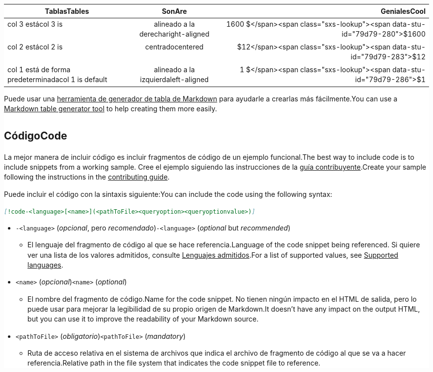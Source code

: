 | <span data-ttu-id="79d79-275">Tablas</span><span class="sxs-lookup"><span data-stu-id="79d79-275">Tables</span></span>        | <span data-ttu-id="79d79-276">Son</span><span class="sxs-lookup"><span data-stu-id="79d79-276">Are</span></span>           | <span data-ttu-id="79d79-277">Geniales</span><span class="sxs-lookup"><span data-stu-id="79d79-277">Cool</span></span>  |
| ------------- |:-------------:| -----:|
| <span data-ttu-id="79d79-278">col 3 está</span><span class="sxs-lookup"><span data-stu-id="79d79-278">col 3 is</span></span>      | <span data-ttu-id="79d79-279">alineado a la derecha</span><span class="sxs-lookup"><span data-stu-id="79d79-279">right-aligned</span></span> | <span data-ttu-id="79d79-280">1600 $</span><span class="sxs-lookup"><span data-stu-id="79d79-280">$1600</span></span> |
| <span data-ttu-id="79d79-281">col 2 está</span><span class="sxs-lookup"><span data-stu-id="79d79-281">col 2 is</span></span>      | <span data-ttu-id="79d79-282">centrado</span><span class="sxs-lookup"><span data-stu-id="79d79-282">centered</span></span>      |   <span data-ttu-id="79d79-283">$12</span><span class="sxs-lookup"><span data-stu-id="79d79-283">$12</span></span> |
| <span data-ttu-id="79d79-284">col 1 está de forma predeterminada</span><span class="sxs-lookup"><span data-stu-id="79d79-284">col 1 is default</span></span> | <span data-ttu-id="79d79-285">alineado a la izquierda</span><span class="sxs-lookup"><span data-stu-id="79d79-285">left-aligned</span></span>     |    <span data-ttu-id="79d79-286">1 $</span><span class="sxs-lookup"><span data-stu-id="79d79-286">$1</span></span> |

<span data-ttu-id="79d79-287">Puede usar una [herramienta de generador de tabla de Markdown](https://www.tablesgenerator.com/markdown_tables) para ayudarle a crearlas más fácilmente.</span><span class="sxs-lookup"><span data-stu-id="79d79-287">You can use a [Markdown table generator tool](https://www.tablesgenerator.com/markdown_tables) to help creating them more easily.</span></span>

## <a name="code"></a><span data-ttu-id="79d79-288">Código</span><span class="sxs-lookup"><span data-stu-id="79d79-288">Code</span></span>

<span data-ttu-id="79d79-289">La mejor manera de incluir código es incluir fragmentos de código de un ejemplo funcional.</span><span class="sxs-lookup"><span data-stu-id="79d79-289">The best way to include code is to include snippets from a working sample.</span></span> <span data-ttu-id="79d79-290">Cree el ejemplo siguiendo las instrucciones de la [guía contribuyente](../CONTRIBUTING.md#contributing-to-samples).</span><span class="sxs-lookup"><span data-stu-id="79d79-290">Create your sample following the instructions in the [contributing guide](../CONTRIBUTING.md#contributing-to-samples).</span></span>

<span data-ttu-id="79d79-291">Puede incluir el código con la sintaxis siguiente:</span><span class="sxs-lookup"><span data-stu-id="79d79-291">You can include the code using the following syntax:</span></span>

```markdown
[!code-<language>[<name>](<pathToFile><queryoption><queryoptionvalue>)]
```

- <span data-ttu-id="79d79-292">`-<language>` (*opcional*, pero *recomendado*)</span><span class="sxs-lookup"><span data-stu-id="79d79-292">`-<language>` (*optional* but *recommended*)</span></span>
  - <span data-ttu-id="79d79-293">El lenguaje del fragmento de código al que se hace referencia.</span><span class="sxs-lookup"><span data-stu-id="79d79-293">Language of the code snippet being referenced.</span></span> <span data-ttu-id="79d79-294">Si quiere ver una lista de los valores admitidos, consulte [Lenguajes admitidos](#supported-languages).</span><span class="sxs-lookup"><span data-stu-id="79d79-294">For a list of supported values, see [Supported languages](#supported-languages).</span></span>

- <span data-ttu-id="79d79-295">`<name>` (*opcional*)</span><span class="sxs-lookup"><span data-stu-id="79d79-295">`<name>` (*optional*)</span></span>
  - <span data-ttu-id="79d79-296">El nombre del fragmento de código.</span><span class="sxs-lookup"><span data-stu-id="79d79-296">Name for the code snippet.</span></span> <span data-ttu-id="79d79-297">No tienen ningún impacto en el HTML de salida, pero lo puede usar para mejorar la legibilidad de su propio origen de Markdown.</span><span class="sxs-lookup"><span data-stu-id="79d79-297">It doesn’t have any impact on the output HTML, but you can use it to improve the readability of your Markdown source.</span></span>

- <span data-ttu-id="79d79-298">`<pathToFile>` (*obligatorio*)</span><span class="sxs-lookup"><span data-stu-id="79d79-298">`<pathToFile>` (*mandatory*)</span></span>
  - <span data-ttu-id="79d79-299">Ruta de acceso relativa en el sistema de archivos que indica el archivo de fragmento de código al que se va a hacer referencia.</span><span class="sxs-lookup"><span data-stu-id="79d79-299">Relative path in the file system that indicates the code snippet file to reference.</span></span>
